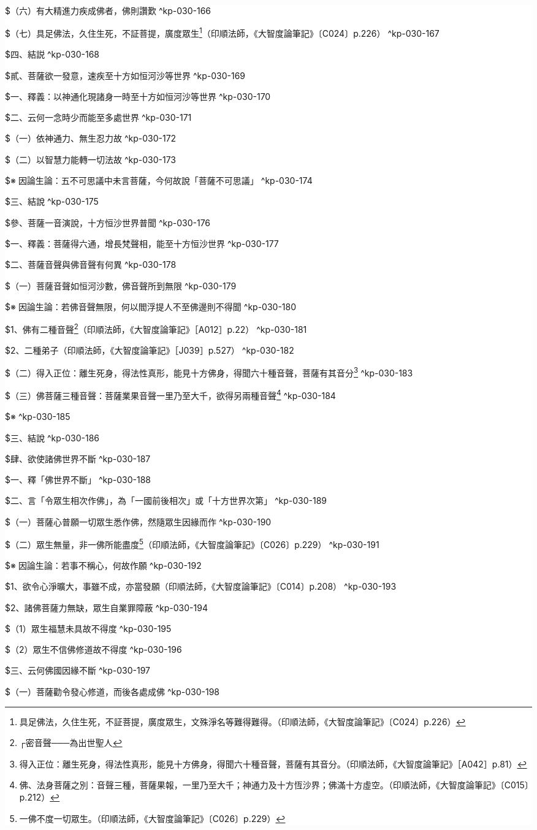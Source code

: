 $（六）有大精進力疾成佛者，佛則讚歎 ^kp-030-166

$（七）具足佛法，久住生死，不証菩提，廣度眾生[^134]（印順法師，《大智度論筆記》〔C024〕p.226） ^kp-030-167

$四、結説 ^kp-030-168

$貳、菩薩欲一發意，速疾至十方如恒河沙等世界 ^kp-030-169

$一、釋義：以神通化現諸身一時至十方如恒河沙等世界 ^kp-030-170

$二、云何一念時少而能至多處世界 ^kp-030-171

$（一）依神通力、無生忍力故 ^kp-030-172

$（二）以智慧力能轉一切法故 ^kp-030-173

$※ 因論生論：五不可思議中未言菩薩，今何故說「菩薩不可思議」 ^kp-030-174

$三、結說 ^kp-030-175

$參、菩薩一音演說，十方恒沙世界普聞 ^kp-030-176

$一、釋義：菩薩得六通，增長梵聲相，能至十方恒沙世界 ^kp-030-177

$二、菩薩音聲與佛音聲有何異 ^kp-030-178

$（一）菩薩音聲如恒河沙數，佛音聲所到無限 ^kp-030-179

$※ 因論生論：若佛音聲無限，何以閻浮提人不至佛邊則不得聞 ^kp-030-180

$1、佛有二種音聲[^142]（印順法師，《大智度論筆記》［A012］p.22） ^kp-030-181

$2、二種弟子（印順法師，《大智度論筆記》［J039］p.527） ^kp-030-182

$（二）得入正位：離生死身，得法性真形，能見十方佛身，得聞六十種音聲，菩薩有其音分[^145] ^kp-030-183

$（三）佛菩薩三種音聲：菩薩業果音聲一里乃至大千，欲得另兩種音聲[^147] ^kp-030-184

$※ ^kp-030-185

$三、結說 ^kp-030-186

$肆、欲使諸佛世界不斷 ^kp-030-187

$一、釋「佛世界不斷」 ^kp-030-188

$二、言「令眾生相次作佛」，為「一國前後相次」或「十方世界次第」 ^kp-030-189

$（一）菩薩心普願一切眾生悉作佛，然隨眾生因緣而作 ^kp-030-190

$（二）眾生無量，非一佛所能盡度[^150]（印順法師，《大智度論筆記》〔C026〕p.229） ^kp-030-191

$※ 因論生論：若事不稱心，何故作願 ^kp-030-192

$1、欲令心淨曠大，事雖不成，亦當發願（印順法師，《大智度論筆記》〔C014〕p.208） ^kp-030-193

$2、諸佛菩薩力無缺，眾生自業罪障蔽 ^kp-030-194

$（1）眾生福慧未具故不得度 ^kp-030-195

$（2）眾生不信佛修道故不得度 ^kp-030-196

$三、云何佛國因緣不斷 ^kp-030-197

$（一）菩薩勸令發心修道，而後各處成佛 ^kp-030-198


[^1]: （秦言妙意）四字本文＝（秦言妙意）四字夾註【元】，＝（此言妙意）四字夾註【明】。（大正25，276d，n.19）
[^2]: 周旋：2.謂輾轉相追逐。6.展轉，反覆。（《漢語大詞典》（三），p.302）
[^3]: 參見《增壹阿含經》卷11〈20
[^4]: 參見《增壹阿含經》卷11〈20
[^5]: 禮貺：禮敬和賜與。（《漢語大詞典》（七），p.963）
[^6]: （1）肆力：盡力。《後漢書‧承宮傳》：「﹝承宮﹞後與妻子之蒙陰山，肆力耕種。」（《漢語大詞典》（九），p.245）
[^7]: （1）稱（ㄔㄣˋ）：1.相當，符合。（《漢語大詞典》（八），p.112）
[^8]: 月＝日【元】【明】【宮】。（大正25，276d，n.26）
[^9]: 迎逆：猶迎接。親身迎接。（《漢語大詞典》（十），p.747）
[^10]: 侍（ㄕˋ）：1.陪從或伺候尊長、主人。（《漢語大詞典》（一），p.1312）
[^11]: 曲躬：折腰。形容恭順。（《漢語大詞典》（五），p.568）
[^12]: 合手：1.兩手相合表示敬意。參見" 合掌
[^13]: 避＝譬【聖】。（大正25，276d，n.30）
[^14]: （1）安處：3.安置，安排。（《漢語大詞典》（三），p.1323）
[^15]: 謙遜：謙虛恭謹。（《漢語大詞典》（十一），p.390）
[^16]: 畏：7.敬重，心服。（《漢語大詞典》（七），p.1310）
[^17]: 難：10.通"戁"，恭敬。《禮記‧儒行》："儒有居處齊難，其坐起恭敬。"王引之《經義述聞‧禮記下穫》："難，讀為戁（ㄋㄢˇ）。《說文》：戁，敬也。（《漢語大詞典》（十一），p.899）
[^18]: 供具：4.指供佛的香花、飲食、幡蓋等物。（《漢語大詞典》（一），p.1321）
[^19]: 鮮發：鮮麗煥發。（《漢語大詞典》（十二），p.1228）
[^20]: 惟越＝鞞跋【明】。（大正25，277d，n.11）
[^21]: 榻（ㄊㄚˋ）：1.狹長而矮的坐臥用具。（《漢語大詞典》（四），p.1212）
[^22]: 賈（ㄍㄨˇ）客：商人。（《漢語大詞典》（十），p.192）
[^23]: 得出利益＝出還利益【宋】【元】【明】【宮】，＝出還益利【聖】【石】。（大正25，277d，n.15）
[^24]: 財帛：金錢布帛。亦泛指錢財。（《漢語大詞典》（十），p.85）
[^25]: 別＝莂【宋】【元】【明】【宮】【聖】【石】。（大正25，277d，n.19）
[^26]: ┌且說滿世間願
[^27]: 願：可得不可得，世間出世間。（印順法師，《大智度論筆記》〔C014〕p.208）
[^28]: 空、時、方：邊際實不可得。（印順法師，《大智度論筆記》〔A059〕p.101）
[^29]: ┌大乘
[^30]: 參見《大智度論》卷35：「得佛道已，應度一切眾生，利益一切眾生──或大乘，或聲聞乘，或辟支佛乘；若不入三乘道，教修福德，受天上人中富樂；若不能修福，以今世利益之事，衣食、臥具等；若復不得，當以慈悲心利益。」（大正25，321c18-22）
[^31]: 頻頭居士事緣：出處待考。
[^32]: 褥（ㄖㄨˋ）：坐臥的墊具。（《漢語大詞典》（九），p.123）
[^33]: 帳幔：1.帷幕，2.床帳。（《漢語大詞典》（三），p.728）
[^34]: 琦＝奇【宋】【元】【明】，＝陭【宮】【聖】。（大正25，277d，n.29）
[^35]: 恣（ㄗˋ）：2.聽任，任憑。3.滿足，盡情。（《漢語大詞典》（七），p.505）
[^36]: 給使：1.服事，供人役使。2.供役使之人。（《漢語大詞典》（九），p.825）
[^37]: 《雜阿含經》卷15（371經）：「世尊告諸比丘：有四食資益眾生，令得住世攝受長養。何等為四？謂一、麤摶食，二、細觸食，三、意思食，四、識食。」（大正2，101c26-28）
[^38]: ┌十地尚無邊利益，何況於佛
[^39]: 住十地入首楞嚴三昧，於大千界，或現發心修行，或現住不退，或現一生補處或現兜率天下生王宮，出家成佛，轉法輪，入涅槃，起塔供養，法盡。（印順法師，《大智度論筆記》〔A042〕p.80）
[^40]: 遍＝滿【宋】【元】【明】【宮】【聖】。（大正25，278d，n.7）
[^41]: 炤（ㄓㄠˋ）：同" 照
[^42]: 澍（ㄕㄨˋ）：1.大雨，暴雨，2.降（雨）。（《漢語大詞典》（六），p.122）
[^43]: 三大：地、火、風。
[^44]: 真身：身滿虛空，光明說法聲遍滿十方，說法不息，隨聞得悟，三乘人不能受持，十住菩薩不可思議方便智力，悉能聽受，有見法性身佛，三毒眾苦悉滅。（印順法師，《大智度論筆記》〔D032〕p.282）
[^45]: 化身現受人法，內心智慧神德，真佛正覺無異。（印順法師，《大智度論筆記》〔D032〕p.282）
[^46]: 案＝桉【宋】【元】【宮】，＝按【明】。（大正25，278d，n.17）
[^47]: 參見《維摩詰所說經》卷上〈1
[^48]: （1）《大寶積經》卷42〈12 菩薩藏會〉、〈7
[^49]: 參見《法句經》卷1〈18
[^50]: 參見《雜譬喻經》（大正4，525b9-19）。
[^51]: 餅（ㄅㄧㄥˇ）：1.古稱烤熟或蒸熟的麵食。取麵水合併之意。後專指扁圓形的用麵粉、米粉等做成的食品。《墨子‧耕柱》："見人之作餅，則還然竊之。"（《漢語大詞典》（十二），p.538）
[^52]: 四食：摶食、觸食、意思食、識食。參見《雜阿含經》卷14（344經）（大正2，94b29-c2），《中阿含經》卷49（187經）《說智經》（大正1，732b13-15），《長阿含經》卷9（10經）《十上經》（大正1，53b14-15）。
[^53]: （1）揣＝摶【宋】＊【元】＊【明】。（大正25，278d，n.27）
[^54]: 施＝說【宋】【元】【明】【宮】。（大正25，278d，n.28）
[^55]: 《施食獲五福報經》卷1：
[^56]: 蒲桃：2.葡萄。（《漢語大詞典》（九），p.520）
[^57]: 石蜜：1.亦作"石密"。用甘蔗煉成的糖。2.野蜂在巖石間所釀的蜜。（《漢語大詞典》（七），p.998）
[^58]: （1）安石榴：即石榴。（《漢語大詞典》（三），p.1314）
[^59]: 《翻梵語》卷10：「摩頭陀婆漿（譯曰：摩頭者，密；陀婆者，酢）。」（大正54，1052c7）
[^60]: 韋＝草【宋】【宮】，＝革【元】【明】。（大正25，278d，n.34）
[^61]: 㲲＝疊【宮】【聖】【石】。（大正25，278d，n.35）
[^62]: 經緯：1.織物的縱線和橫線。（《漢語大詞典》（九），p.867）
[^63]: 擣（ㄉㄠˇ）：1.捶擊，2.沖擊。（《漢語大詞典》（六），p.935）
[^64]: 車輿：亦作"車轝"。車輛，車轎。（《漢語大詞典》（九），p.1198）
[^65]: 蘇＝酥【元】【明】。（大正25，279d，n.8）
[^66]: 案：此「諸物」，相當於經文中所譯之「等」。
[^67]: 參見《大智度論》卷29（大正25，272c-273a）。
[^68]: 般若：能出神通。（印順法師，《大智度論筆記》〔C004〕p.188）
[^69]: 參見《正法念處經》卷16〈4 餓鬼品〉（大正17，92b24-29）。
[^70]: 如恒河沙：新發意爾，大菩薩不以恒河沙為數；如恆河沙者是無邊無量數；如恆河沙不言一恆河沙。（印順法師，《大智度論筆記》［C024］p.226）
[^71]: 參見《大智度論》卷82〈69 大方便品〉（大正25，635c13-15）。
[^72]: 參見《大智度論》卷7〈1 序品〉（大正25，114a10-b11）。
[^73]: 六種：地、水、火、風、空、識。
[^74]: 下＋（樂）【宋】【元】【明】【宮】。（大正25，279d，n.27）
[^75]: 六欲天：四天王天（四大王天），三十三天（忉利天），焰摩天，兜率陀天，化樂天，他化自在天。
[^76]: （1）《集異門足論》卷9〈5
[^77]: （1）《集異門足論》卷9〈5
[^78]: 參見《正法念處經》卷23〈6 觀天品〉（大正17，129c13-22）。
[^79]: 六天中間天：持瓔珞天，戲忘天，心恚天，鳥足天，樂見天。（印順法師，《大智度論筆記》〔A056〕p.95）
[^80]: 欲界十一種眾生：地獄、畜生、餓鬼、阿修羅、人、四大王天、忉利天、焰摩天、兜率陀天、化樂天、他化自在天。
[^81]: 益：4.增加。（《漢語大詞典》（七），p.1422）
[^82]: 《一切經音義》卷21：「阿修羅（或云阿素羅。阿，此云無也；素，極也，妙也；羅，戱也。言此類形雖似天而無天之妙戱也。案《婆沙論》譯為非天，以此類雖天趣所攝，然多諂詐無天實德，故曰非天；如人行惡名曰非人。舊翻為不酒者，譯人謬言也，謂梵語中𡨧利名酒，而與素囉聲近，即訓阿字為不，故云不酒──斯乃失之甚也。案梵本中阿修羅是多聲呼之，阿素洛是少聲呼之，然皆同一稱謂也）。」（大正54，435a2-5）
[^83]: 《大毘婆沙論》卷172：
[^84]: 參見《雜阿含經》卷16（407經）（大正2，109a18-21），《增壹阿含經》卷21〈29
[^85]: 參見《雜阿含經》卷46（1222經）（大正2，333b25-28）。
[^86]: 孔＋（中）【聖】。（大正25，280d，n.2）
[^87]: 《雜阿含經》卷16（407經）說「諸天得勝，阿修羅軍敗，退入彼池一藕孔中。」（大正2，109a18-21），但此處說「釋提桓因為阿修羅所破，四種兵眾入藕根孔中」，出典待考。
[^88]: （1）《大智度論》卷10：「甄陀羅亦是天伎，皆屬天，與天同住、共坐、飲食，伎樂皆與天同。是揵闥婆王名童籠磨（秦言樹）。是揵闥婆、甄陀羅恒在二處住，常所居止在十寶山間，有時天上為諸天作樂，此二種常番休上下。」（大正25，135b1-5）
[^89]: （1）《大智度論》卷10〈1
[^90]: （1）茶＝荼【聖】。（大正25，280d，n.3）
[^91]: 《翻梵語》卷7：「浮陀（亦云部陀，亦云浮泰；譯曰已生，亦云大身）。」（大正54，1029c1）
[^92]: 《大毘婆沙論》卷172：「問：何故名阿素洛？答：素洛是天，彼非天故名阿素洛。復次，素洛名端政，彼非端政故名阿素洛，以彼憎嫉諸天令所得身形不端政故。復次，素洛名同類，彼先與天相近而住，然類不同故名阿素洛。謂世界初成時，諸阿素洛先住蘇迷盧頂，後有極光淨天壽盡、業盡、福盡故，從彼天歿來生是中，勝妙宮殿自然而出；諸阿素洛心生嫉恚即便避之。此後復有第二天生彼更移處，如是乃至三十三天遍妙高山頂次第而住；彼極瞋恚，即便退下。然諸天眾於初生時咸指之言:『此非我類！此非我類！』由斯展轉名非同類。復由生嫉恚故形不端政，即以此故名非端政。」（大正27，868b3-17）
[^93]: 大＝不【宋】【元】【明】【宮】。（大正25，280d，n.5）
[^94]: （1）（秦言大也）本文＝（此言不飲酒）夾註【明】。（大正25，280d，n.6）
[^95]: 參見《大智度論》卷10（大正25，135c20-28）。
[^96]: 說「五道」的經典，諸如《長阿含經》卷13（20經）《阿摩晝經》（大正1，86b23），《般泥洹經》卷下（大正1，189b22），《增壹阿含經》卷17〈25
[^97]: 《大毘婆沙論》卷172：「已說五趣一一差別，於彼中有阿素洛，今當說。謂有餘部立阿素洛為第六趣，彼不應作是說，契經唯說有五趣故。」（大正27，868b1-3）
[^98]: 《大正藏》原作「佛去久經流遠法傳」，今依《高麗藏》作「佛去久遠經法流傳」（第14冊，681a23）。
[^99]: 參見《妙法蓮華經》卷6〈18 隨喜功德品〉（大正9，46c23-25）。
[^100]: 旨＝意【宋】【元】【明】【宮】。（大正25，280d，n.10）
[^101]: 應有六道，善惡各有上中下故，此說果報，非涅槃故。（印順法師，《大智度論筆記》［D022］p.268）
[^102]: 何以＝以何【宋】【元】【明】【宮】。（大正25，280d，n.13）
[^103]: 參見釋厚觀、郭忠生合編，〈大智度論之本文相互索引〉，《正觀》（6），p.256，注解68：《大智度論》對於中天種種情況的解說，比較詳細的只有卷9（大正25，122c12-123a），卷10（134c-135c），卷35（315b），卷54（443b），卷56（458a-b）。
[^104]: 參見《大智度論》卷91（大正25，701a3-b18，704a28-c29）。
[^105]: 世＋（常得）【宋】【元】【明】【宮】。（大正25，280d，n.20）
[^106]: 便（ㄅㄧㄢˋ）：1.有利。2.使有利。6.適合，適宜。（《漢語大詞典》（一），p.1360）
[^107]: 參見《大智度論》卷11-12（大正25，140c-153a）。
[^108]: 〔眾生〕－【宋】【元】【明】【宮】。（大正25，280d，n.28）
[^109]: 鎧（ㄎㄞˇ）：古代作戰時護身的服裝，金屬製成。皮甲亦可稱鎧。（《漢語大詞典》（十一），p.1370）
[^110]: 磫（ㄗㄨㄥ）：磫𥗫，質地細膩的磨刀石。《廣雅‧釋器》："磫𥗫，礪也。"王念孫疏證："《眾經音義》卷九云：《通俗文》：'細礪謂之磫𥗫。'"《玉篇‧石部》："磫，磫𥗫，礪石。"（《漢語大字典》（四），p.2453）
[^111]: 揩（ㄎㄞ）：1.摩擦。（《漢語大詞典》（六），p.740）
[^112]: 參見《大智度論》卷14（大正25，166b27-c2）。
[^113]: 參見《大智度論》卷14（大正25，167c24-168a2）。
[^114]: 踰＝逾【宋】【元】【明】【宮】，＝愈【聖】【石】。（大正25，281d，n.11）
[^115]: （1）法忍：諸法和合，念念生滅，假名眾生，無常空寂，無我我所。無眾生已，法無繫屬，但緣合無自性，即得法忍。（印順法師，《大智度論筆記》〔A035〕p.68）
[^116]: 參見《道行般若經》卷8：「般若波羅蜜無有形故。譬如工匠黠師剋作機關木人，若作雜畜木人，不能自起居，因對而搖，木人不作是念言：『我當動搖屈伸低仰令觀者歡欣。』何以故？木人本無念故。般若波羅蜜亦如是，隨人所行悉各自得之；雖爾，般若波羅蜜亦無形亦無念。」（大正8，466c9-14）
[^117]: 進＝集【宋】【元】【明】【宮】【聖】【石】。（大正25，281d，n.17）
[^118]: 參見《大智度論》卷16（大正25，174a29-b10）。
[^119]: （1）《中阿含經》卷41（161經）《梵摩經》：「善知清淨心，盡脫婬怒癡，成就於三明，以此為三達。」（大正1，689a7-8）
[^120]: 《大智度論》卷25：「四無礙智者：義無礙智、法無礙智、辭無礙智、樂說無礙智。」（大正25，246a22-23）
[^121]: 參見《大智度論》卷4：「有人言：得佛十力、四無所畏、十八不共法、三達、無礙、三意止------一者、受教敬重，佛無喜；二者、不受教不敬重，佛無憂；三者、敬重不敬重，心無異------大慈、大悲、三十七道品，一切諸法總相別相悉知故，故名為佛。」（大正25，91b23-27）
[^122]: 行五度已，則是精進。（印順法師，《大智度論筆記》〔D005〕p.246）
[^123]: （1）疹＝疢【宋】【元】【明】【宮】，＝疥【聖】【石】。（大正25，281d，n.25）
[^124]: 〔寶〕－【宋】【元】【明】【宮】。（大正25，281d，n.30）
[^125]: 出處待考。
[^126]: 綖（ㄒㄧㄢˋ）：同"線"。（《漢語大詞典》（九），p.824）
[^127]: 差降：按等第遞降。（《漢語大詞典》（二），p.976）
[^128]: （1）港＝塍【宋】【元】【明】【宮】。（大正25，282d，n.15）
[^129]: 如涅槃相：知諸法實相，如涅槃不盡；福德入實相亦不盡。（印順法師，《大智度論筆記》〔D026〕p.276）
[^130]: 《大正藏》原作「命」，今依《高麗藏》作「名」（第14冊，658a8）。
[^131]: 參見《大智度論》卷96-98〈88
[^132]: 始＝邪【明】。（大正25，283d，n.3）
[^133]: 讚弗沙佛，超彌勒九劫。（印順法師，《大智度論筆記》［H013］p.401）
[^134]: 具足佛法，久住生死，不証菩提，廣度眾生，文殊淨名等難得難得。（印順法師，《大智度論筆記》〔C024〕p.226）
[^135]: 如意通：「能到」有四：飛行無礙、移遠令近、此沒彼出、一念能至。（印順法師，《大智度論筆記》〔A051〕p.86）
[^136]: 《長阿含經》卷22〈12
[^137]: 《增壹阿含經》卷21〈29
[^138]: 參見《大智度論》卷5〈1
[^139]: 參見《佛說維摩詰經》卷上〈6
[^140]: 佛、法身菩薩之別：音聲如恆河沙，無限。（印順法師，《大智度論筆記》〔C015〕p.212）
[^141]: 參見《大寶積經》卷10〈3密跡金剛力士會〉（大正11，53b5-59b23）。
[^142]: ┌密音聲───為出世聖人
[^143]: 佛德：二種音聲。（印順法師，《大智度論筆記》〔C001〕p.178）
[^144]: 參見《大智度論》卷10（大正25，127c11-128a2）。
[^145]: 得入正位：離生死身，得法性真形，能見十方佛身，得聞六十種音聲，菩薩有其音分。（印順法師，《大智度論筆記》［A042］p.81）
[^146]: 諸佛六十種音聲。（印順法師，《大智度論筆記》〔J039〕p.527）
[^147]: 佛、法身菩薩之別：音聲三種，菩薩果報，一里乃至大千；神通力及十方恆沙界；佛滿十方虛空。（印順法師，《大智度論筆記》〔C015〕p.212）
[^148]: 念佛三昧：精進持戒，念佛三昧心得定時，罪垢不障，即得見佛聞法。（印順法師，《大智度論筆記》〔C002〕p.182）
[^149]: 發心成佛。（未必即生成）（印順法師，《大智度論筆記》〔C024〕p.226）
[^150]: 一佛不度一切眾生。（印順法師，《大智度論筆記》〔C026〕p.229）
[^151]: 有關餓鬼眾生，參見《大智度論》卷16（大正25，175c4-18）。
[^152]: （1）參見《中阿含經》卷58（211經）《大拘絺羅經》（大正1，790c28-791a5）。
[^153]: 參見《大智度論》卷4（大正25，90a-91a）。
[^154]: 國祚（ㄗㄨㄛˋ）：1.國運。《陳書‧吳興王胤傳》："皇孫初誕，國祚方熙。"（《漢語大詞典》（三），p.638）
[^155]: 有＝無【元】【明】。（大正25，285d，n.2）
[^156]: 有佛世界，人不值佛亦能種涅槃因緣，畜生亦能種福德。無佛世界，天人不能修善。（印順法師，《大智度論筆記》〔C013〕p.207）